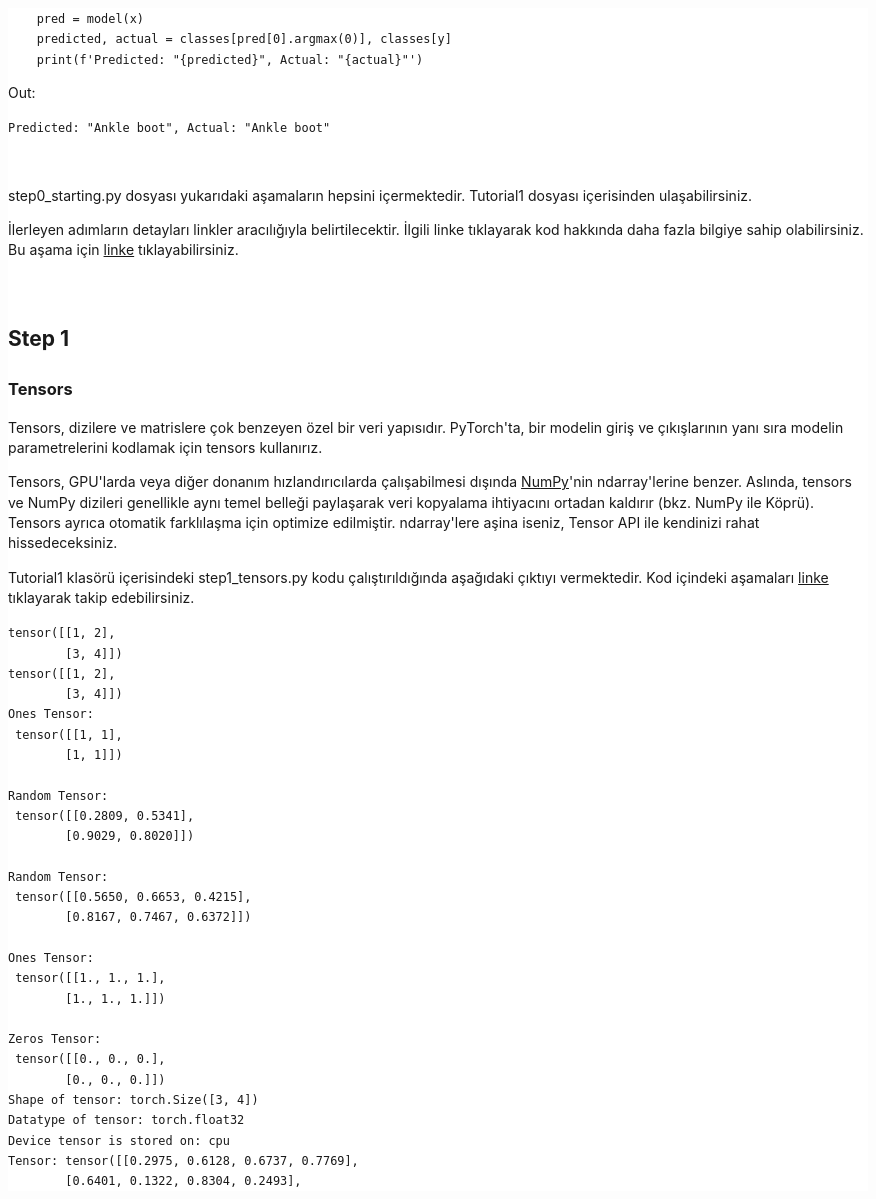 ```
    pred = model(x)
    predicted, actual = classes[pred[0].argmax(0)], classes[y]
    print(f'Predicted: "{predicted}", Actual: "{actual}"')
``` 
Out:
```
Predicted: "Ankle boot", Actual: "Ankle boot"
``` 

<br>

step0_starting.py dosyası yukarıdaki aşamaların hepsini içermektedir. Tutorial1 dosyası içerisinden ulaşabilirsiniz.

İlerleyen adımların detayları linkler aracılığıyla belirtilecektir. İlgili linke tıklayarak kod hakkında daha fazla bilgiye sahip olabilirsiniz. Bu aşama için [linke](https://pytorch.org/tutorials/beginner/basics/quickstart_tutorial.html) tıklayabilirsiniz. 

<br>

## Step 1

### Tensors

Tensors, dizilere ve matrislere çok benzeyen özel bir veri yapısıdır. PyTorch'ta, bir modelin giriş ve çıkışlarının yanı sıra modelin parametrelerini kodlamak için tensors kullanırız.

Tensors, GPU'larda veya diğer donanım hızlandırıcılarda çalışabilmesi dışında [NumPy](https://numpy.org/)'nin ndarray'lerine benzer. Aslında, tensors ve NumPy dizileri genellikle aynı temel belleği paylaşarak veri kopyalama ihtiyacını ortadan kaldırır (bkz. NumPy ile Köprü). Tensors ayrıca otomatik farklılaşma için optimize edilmiştir. ndarray'lere aşina iseniz, Tensor API ile kendinizi rahat hissedeceksiniz.

Tutorial1 klasörü içerisindeki step1_tensors.py kodu çalıştırıldığında aşağıdaki çıktıyı vermektedir. Kod içindeki aşamaları [linke](https://pytorch.org/tutorials/beginner/basics/tensorqs_tutorial.html) tıklayarak takip edebilirsiniz. 

```
tensor([[1, 2],
        [3, 4]])
tensor([[1, 2],
        [3, 4]])
Ones Tensor: 
 tensor([[1, 1],
        [1, 1]]) 

Random Tensor: 
 tensor([[0.2809, 0.5341],
        [0.9029, 0.8020]]) 

Random Tensor: 
 tensor([[0.5650, 0.6653, 0.4215],
        [0.8167, 0.7467, 0.6372]]) 

Ones Tensor: 
 tensor([[1., 1., 1.],
        [1., 1., 1.]]) 

Zeros Tensor: 
 tensor([[0., 0., 0.],
        [0., 0., 0.]])
Shape of tensor: torch.Size([3, 4])
Datatype of tensor: torch.float32
Device tensor is stored on: cpu
Tensor: tensor([[0.2975, 0.6128, 0.6737, 0.7769],
        [0.6401, 0.1322, 0.8304, 0.2493],
```